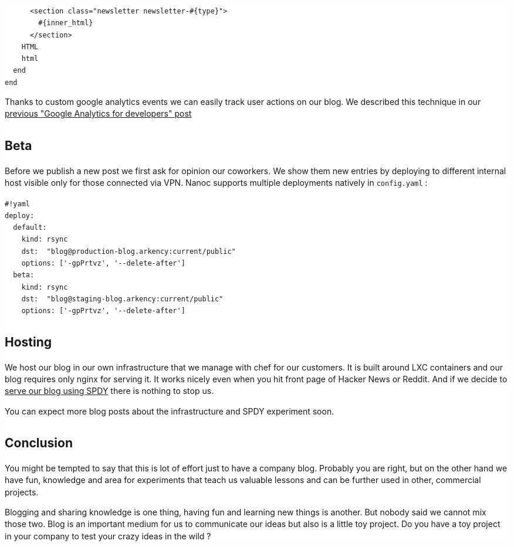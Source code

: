 ```
      <section class="newsletter newsletter-#{type}">
        #{inner_html}
      </section>
    HTML
    html
  end
end
```

Thanks to custom google analytics events we can easily track user actions on our blog.
We described this technique in our
[previous "Google Analytics for developers" post](/2012/12/google-analytics-for-developers/)

## Beta

Before we publish a new post we first ask for opinion our coworkers. We show them new entries by
deploying to different internal host visible only for those connected via VPN. Nanoc supports
multiple deployments natively in `config.yaml` :

```
#!yaml
deploy:
  default:
    kind: rsync
    dst:  "blog@production-blog.arkency:current/public"
    options: ['-gpPrtvz', '--delete-after']
  beta:
    kind: rsync
    dst:  "blog@staging-blog.arkency:current/public"
    options: ['-gpPrtvz', '--delete-after']
```

## Hosting

We host our blog in our own infrastructure that we manage with chef for our customers. It is built
around LXC containers and our blog requires only nginx for serving it. It works nicely even when
you hit front page of Hacker News or Reddit. And if we decide
to [serve our blog using SPDY](https://twitter.com/arkency/status/277890218340806656) there is
nothing to stop us.

You can expect more blog posts about the infrastructure and SPDY experiment soon.

## Conclusion

You might be tempted to say that this is lot of effort just to have a company blog. Probably you are right,
but on the other hand we have fun, knowledge and area for experiments that teach us valuable lessons
and can be further used in other, commercial projects.

Blogging and sharing knowledge is one thing, having fun and learning new things is another.
But nobody said we cannot mix those two. Blog is an important medium for us to communicate our ideas
but also is a little toy project. Do you have a toy project in your company
to test your crazy ideas in the wild ?
